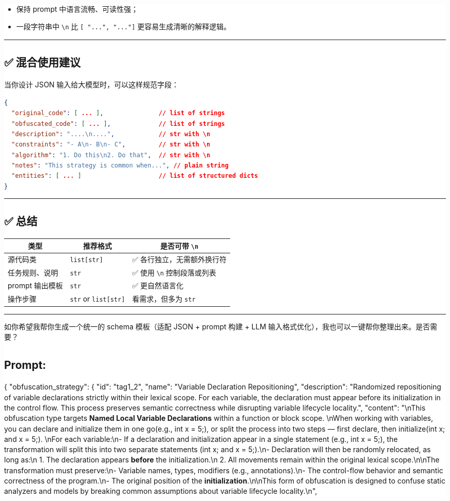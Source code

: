 *   保持 prompt 中语言流畅、可读性强；
    
*   一段字符串中 `\n` 比 `[ "...", "..."]` 更容易生成清晰的解释逻辑。
    

* * *

✅ 混合使用建议
--------

当你设计 JSON 输入给大模型时，可以这样规范字段：

```json
{
  "original_code": [ ... ],               // list of strings
  "obfuscated_code": [ ... ],             // list of strings
  "description": "....\n....",            // str with \n
  "constraints": "- A\n- B\n- C",         // str with \n
  "algorithm": "1. Do this\n2. Do that",  // str with \n
  "notes": "This strategy is common when...", // plain string
  "entities": [ ... ]                     // list of structured dicts
}
```

* * *

✅ 总结
----

| 类型 | 推荐格式 | 是否可带 `\n` |
| --- | --- | --- |
| 源代码类 | `list[str]` | ✅ 各行独立，无需额外换行符 |
| 任务规则、说明 | `str` | ✅ 使用 `\n` 控制段落或列表 |
| prompt 输出模板 | `str` | ✅ 更自然语言化 |
| 操作步骤 | `str` or `list[str]` | 看需求，但多为 `str` |

* * *

如你希望我帮你生成一个统一的 schema 模板（适配 JSON + prompt 构建 + LLM 输入格式优化），我也可以一键帮你整理出来。是否需要？

## Prompt:
{
    "obfuscation_strategy": {
        "id": "tag1_2",
        "name": "Variable Declaration Repositioning",
        "description": "Randomized repositioning of variable declarations strictly within their lexical scope. For each variable, the declaration must appear before its initialization in the control flow. This process preserves semantic correctness while disrupting variable lifecycle locality.",
        "content": "\nThis obfuscation type targets **Named Local Variable Declarations** within a function or block scope. \nWhen working with variables, you can declare and initialize them in one go(e.g., int x = 5;), or split the process into two steps — first declare, then initialize(int x; and x = 5;). \nFor each variable:\n- If a declaration and initialization appear in a single statement (e.g., int x = 5;), the transformation will split this into two separate statements (int x; and x = 5;).\n- Declaration will then be randomly relocated, as long as:\n  1. The declaration appears **before** the initialization.\n  2. All movements remain within the original lexical scope.\n\nThe transformation must preserve:\n- Variable names, types, modifiers (e.g., annotations).\n- The control-flow behavior and semantic correctness of the program.\n- The original position of the **initialization**.\n\nThis form of obfuscation is designed to confuse static analyzers and models by breaking common assumptions about variable lifecycle locality.\n",